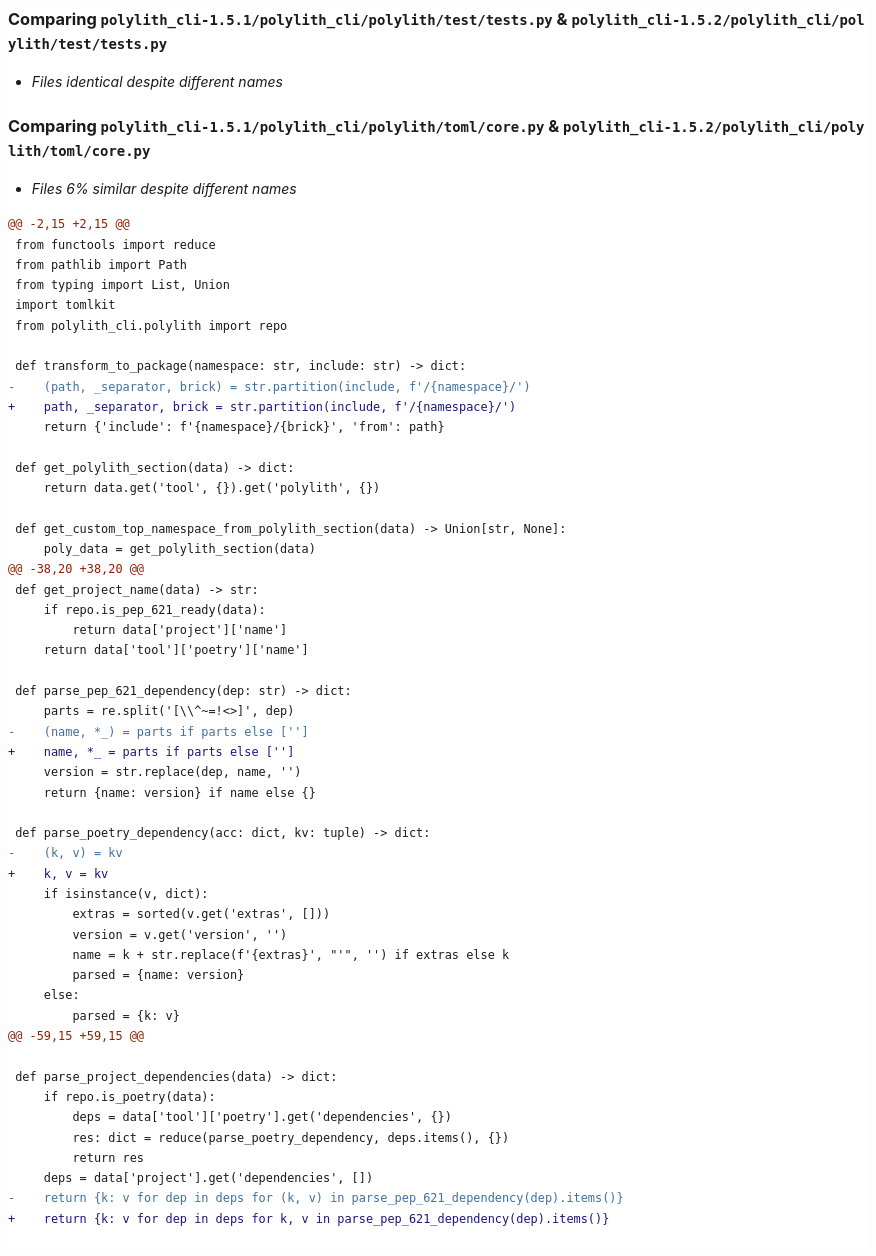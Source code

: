 ### Comparing `polylith_cli-1.5.1/polylith_cli/polylith/test/tests.py` & `polylith_cli-1.5.2/polylith_cli/polylith/test/tests.py`

 * *Files identical despite different names*

### Comparing `polylith_cli-1.5.1/polylith_cli/polylith/toml/core.py` & `polylith_cli-1.5.2/polylith_cli/polylith/toml/core.py`

 * *Files 6% similar despite different names*

```diff
@@ -2,15 +2,15 @@
 from functools import reduce
 from pathlib import Path
 from typing import List, Union
 import tomlkit
 from polylith_cli.polylith import repo
 
 def transform_to_package(namespace: str, include: str) -> dict:
-    (path, _separator, brick) = str.partition(include, f'/{namespace}/')
+    path, _separator, brick = str.partition(include, f'/{namespace}/')
     return {'include': f'{namespace}/{brick}', 'from': path}
 
 def get_polylith_section(data) -> dict:
     return data.get('tool', {}).get('polylith', {})
 
 def get_custom_top_namespace_from_polylith_section(data) -> Union[str, None]:
     poly_data = get_polylith_section(data)
@@ -38,20 +38,20 @@
 def get_project_name(data) -> str:
     if repo.is_pep_621_ready(data):
         return data['project']['name']
     return data['tool']['poetry']['name']
 
 def parse_pep_621_dependency(dep: str) -> dict:
     parts = re.split('[\\^~=!<>]', dep)
-    (name, *_) = parts if parts else ['']
+    name, *_ = parts if parts else ['']
     version = str.replace(dep, name, '')
     return {name: version} if name else {}
 
 def parse_poetry_dependency(acc: dict, kv: tuple) -> dict:
-    (k, v) = kv
+    k, v = kv
     if isinstance(v, dict):
         extras = sorted(v.get('extras', []))
         version = v.get('version', '')
         name = k + str.replace(f'{extras}', "'", '') if extras else k
         parsed = {name: version}
     else:
         parsed = {k: v}
@@ -59,15 +59,15 @@
 
 def parse_project_dependencies(data) -> dict:
     if repo.is_poetry(data):
         deps = data['tool']['poetry'].get('dependencies', {})
         res: dict = reduce(parse_poetry_dependency, deps.items(), {})
         return res
     deps = data['project'].get('dependencies', [])
-    return {k: v for dep in deps for (k, v) in parse_pep_621_dependency(dep).items()}
+    return {k: v for dep in deps for k, v in parse_pep_621_dependency(dep).items()}
 
```